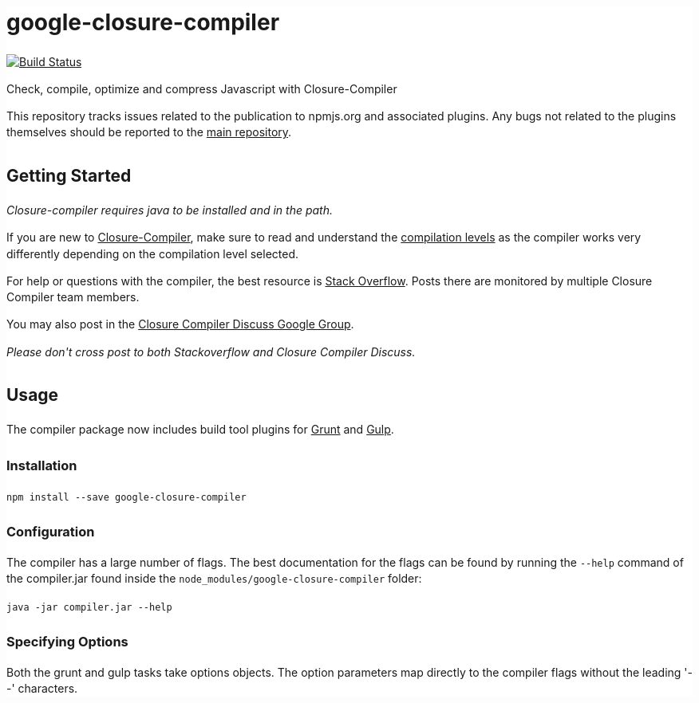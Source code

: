 # google-closure-compiler
[![Build Status](https://travis-ci.org/ChadKillingsworth/closure-compiler-npm.svg?branch=master)](https://travis-ci.org/ChadKillingsworth/closure-compiler-npm)

Check, compile, optimize and compress Javascript with Closure-Compiler

This repository tracks issues related to the publication to npmjs.org and associated plugins.
Any bugs not related to the plugins themselves should be reported to the
[main repository](https://github.com/google/closure-compiler/).

## Getting Started
*Closure-compiler requires java to be installed and in the path.*

If you are new to [Closure-Compiler](https://developers.google.com/closure/compiler/), make
sure to read and understand the
[compilation levels](https://developers.google.com/closure/compiler/docs/compilation_levels) as
the compiler works very differently depending on the compilation level selected.

For help or questions with the compiler, the best resource is
[Stack Overflow](http://stackoverflow.com/questions/tagged/google-closure-compiler). Posts there
are monitored by multiple Closure Compiler team members.

You may also post in the
[Closure Compiler Discuss Google Group](https://groups.google.com/forum/#!forum/closure-compiler-discuss).

*Please don't cross post to both Stackoverflow and Closure Compiler Discuss.*

## Usage
The compiler package now includes build tool plugins for [Grunt](http://gruntjs.com/) and
[Gulp](http://gulpjs.com/).

### Installation

```
npm install --save google-closure-compiler
```

### Configuration

The compiler has a large number of flags. The best documentation for the flags can be found by
running the `--help` command of the compiler.jar found inside the
`node_modules/google-closure-compiler` folder:

```
java -jar compiler.jar --help
```

### Specifying Options

Both the grunt and gulp tasks take options objects. The option parameters map directly to the
compiler flags without the leading '--' characters.

